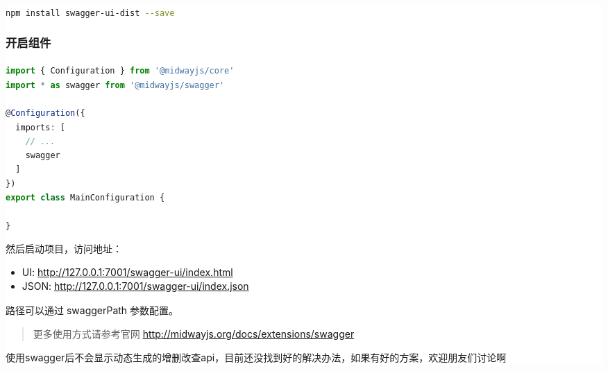 ```sh
npm install swagger-ui-dist --save
```

### 开启组件

```typescript
import { Configuration } from '@midwayjs/core'
import * as swagger from '@midwayjs/swagger'

@Configuration({
  imports: [
    // ...
    swagger
  ]
})
export class MainConfiguration {

}
```

然后启动项目，访问地址：

- UI: http://127.0.0.1:7001/swagger-ui/index.html
- JSON: http://127.0.0.1:7001/swagger-ui/index.json

路径可以通过 swaggerPath 参数配置。

> 更多使用方式请参考官网 http://midwayjs.org/docs/extensions/swagger


使用swagger后不会显示动态生成的增删改查api，目前还没找到好的解决办法，如果有好的方案，欢迎朋友们讨论啊

